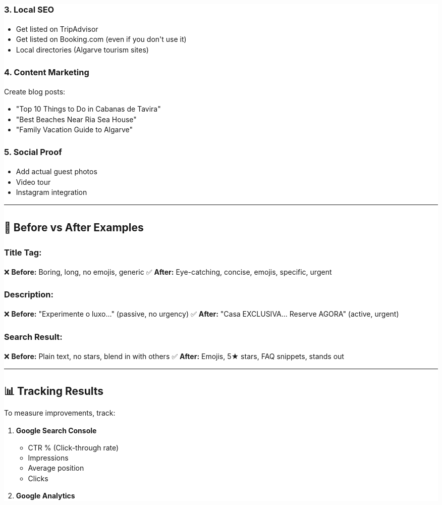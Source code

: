 ### 3. **Local SEO**

- Get listed on TripAdvisor
- Get listed on Booking.com (even if you don't use it)
- Local directories (Algarve tourism sites)

### 4. **Content Marketing**

Create blog posts:

- "Top 10 Things to Do in Cabanas de Tavira"
- "Best Beaches Near Ria Sea House"
- "Family Vacation Guide to Algarve"

### 5. **Social Proof**

- Add actual guest photos
- Video tour
- Instagram integration

---

## 🎨 Before vs After Examples

### Title Tag:

❌ **Before:** Boring, long, no emojis, generic
✅ **After:** Eye-catching, concise, emojis, specific, urgent

### Description:

❌ **Before:** "Experimente o luxo..." (passive, no urgency)
✅ **After:** "Casa EXCLUSIVA... Reserve AGORA" (active, urgent)

### Search Result:

❌ **Before:** Plain text, no stars, blend in with others
✅ **After:** Emojis, 5★ stars, FAQ snippets, stands out

---

## 📊 Tracking Results

To measure improvements, track:

1. **Google Search Console**

   - CTR % (Click-through rate)
   - Impressions
   - Average position
   - Clicks

2. **Google Analytics**
